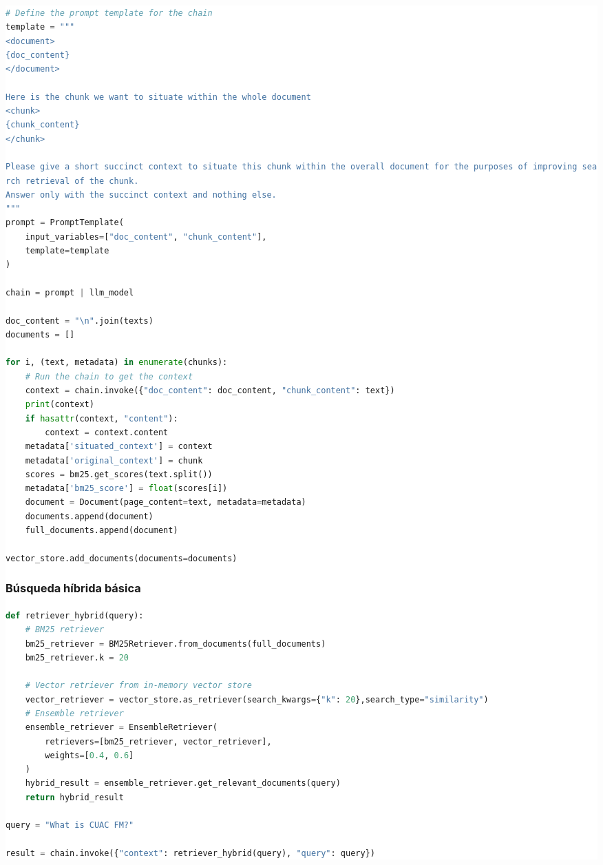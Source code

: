 ```python
# Define the prompt template for the chain
template = """
<document>
{doc_content}
</document>

Here is the chunk we want to situate within the whole document
<chunk>
{chunk_content}
</chunk>

Please give a short succinct context to situate this chunk within the overall document for the purposes of improving search retrieval of the chunk.
Answer only with the succinct context and nothing else.
"""
prompt = PromptTemplate(
    input_variables=["doc_content", "chunk_content"],
    template=template
)

chain = prompt | llm_model

doc_content = "\n".join(texts)
documents = []

for i, (text, metadata) in enumerate(chunks):
    # Run the chain to get the context    
    context = chain.invoke({"doc_content": doc_content, "chunk_content": text})
    print(context)
    if hasattr(context, "content"):
        context = context.content
    metadata['situated_context'] = context
    metadata['original_context'] = chunk
    scores = bm25.get_scores(text.split())
    metadata['bm25_score'] = float(scores[i])
    document = Document(page_content=text, metadata=metadata)
    documents.append(document)
    full_documents.append(document)

vector_store.add_documents(documents=documents)
```

### Búsqueda híbrida básica

```python
def retriever_hybrid(query):
    # BM25 retriever
    bm25_retriever = BM25Retriever.from_documents(full_documents)
    bm25_retriever.k = 20

    # Vector retriever from in-memory vector store
    vector_retriever = vector_store.as_retriever(search_kwargs={"k": 20},search_type="similarity")
    # Ensemble retriever
    ensemble_retriever = EnsembleRetriever(
        retrievers=[bm25_retriever, vector_retriever],
        weights=[0.4, 0.6]
    )
    hybrid_result = ensemble_retriever.get_relevant_documents(query)
    return hybrid_result

query = "What is CUAC FM?"

result = chain.invoke({"context": retriever_hybrid(query), "query": query})
```